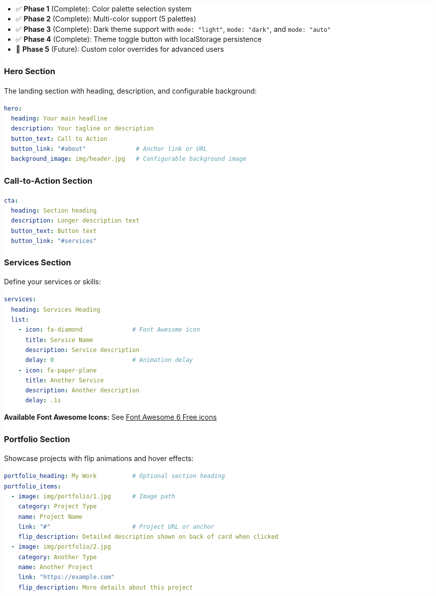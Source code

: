 - ✅ **Phase 1** (Complete): Color palette selection system
- ✅ **Phase 2** (Complete): Multi-color support (5 palettes)
- ✅ **Phase 3** (Complete): Dark theme support with `mode: "light"`, `mode: "dark"`, and `mode: "auto"`
- ✅ **Phase 4** (Complete): Theme toggle button with localStorage persistence
- 🔄 **Phase 5** (Future): Custom color overrides for advanced users

### Hero Section
The landing section with heading, description, and configurable background:
```yaml
hero:
  heading: Your main headline
  description: Your tagline or description
  button_text: Call to Action
  button_link: "#about"              # Anchor link or URL
  background_image: img/header.jpg   # Configurable background image
```

### Call-to-Action Section
```yaml
cta:
  heading: Section heading
  description: Longer description text
  button_text: Button text
  button_link: "#services"
```

### Services Section
Define your services or skills:
```yaml
services:
  heading: Services Heading
  list:
    - icon: fa-diamond              # Font Awesome icon
      title: Service Name
      description: Service description
      delay: 0                      # Animation delay
    - icon: fa-paper-plane
      title: Another Service
      description: Another description
      delay: .1s
```

**Available Font Awesome Icons:** See [Font Awesome 6 Free icons](https://fontawesome.com/search?o=r&m=free)

### Portfolio Section
Showcase projects with flip animations and hover effects:
```yaml
portfolio_heading: My Work          # Optional section heading
portfolio_items:
  - image: img/portfolio/1.jpg      # Image path
    category: Project Type
    name: Project Name
    link: "#"                       # Project URL or anchor
    flip_description: Detailed description shown on back of card when clicked
  - image: img/portfolio/2.jpg
    category: Another Type
    name: Another Project
    link: "https://example.com"
    flip_description: More details about this project
```
